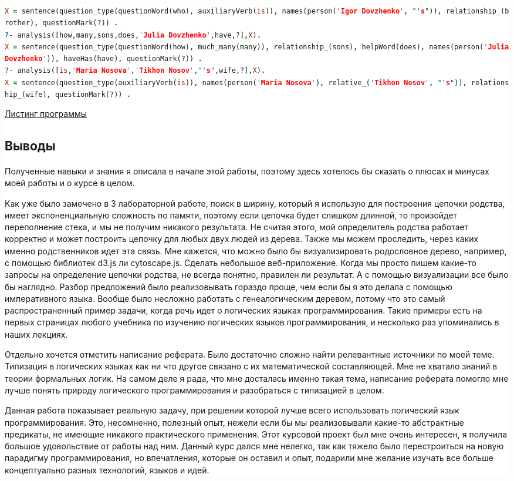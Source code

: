 ```prolog
X = sentence(question_type(questionWord(who), auxiliaryVerb(is)), names(person('Igor Dovzhenko', "'s")), relationship_(brother), questionMark(?)) .
?- analysis([how,many,sons,does,'Julia Dovzhenko',have,?],X).
X = sentence(question_type(questionWord(how), much_many(many)), relationship_(sons), helpWord(does), names(person('Julia Dovzhenko')), haveHas(have), questionMark(?)) .
?- analysis([is,'Maria Nosova','Tikhon Nosov',"'s",wife,?],X).
X = sentence(question_type(auxiliaryVerb(is)), names(person('Maria Nosova'), relative_('Tikhon Nosov', "'s")), relationship_(wife), questionMark(?)) .
```

[Листинг программы](res.pl)

## Выводы

Полученные навыки и знания я описала в начале этой работы, поэтому здесь хотелось бы сказать о плюсах и минусах моей работы и о курсе в целом.

Как уже было замечено в 3 лабораторной работе, поиск в ширину, который я использую для построения цепочки родства, имеет экспоненциальную сложность по памяти, поэтому если цепочка будет слишком длинной, то произойдет переполнение стека, и мы не получим никакого результата. Не считая этого, мой определитель родства работает корректно и может построить цепочку для любых двух людей из дерева. Также мы можем проследить, через каких именно родственников идет эта связь. Мне кажется, что можно было бы визуализировать родословное дерево, например, с помощью библиотек d3.js ли cytoscape.js. Сделать небольшое веб-приложение. Когда мы просто пишем какие-то запросы на определение цепочки родства, не всегда понятно, правилен ли результат. А с помощью визуализации все было бы наглядно. Разбор предложений было реализовывать гораздо проще, чем если бы я это делала с помощью императивного языка. Вообще было несложно работать с генеалогическим деревом, потому что это самый распространенный пример задачи, когда речь идет о логических языках программирования. Такие примеры есть на первых страницах любого учебника по изучению логических языков программирования, и несколько раз упоминались в наших лекциях. 

Отдельно хочется отметить написание реферата. Было достаточно сложно найти релевантные источники по моей теме. Типизация в логических языках как ни что другое связано с их математической составляющей. Мне не хватало знаний в теории формальных логик. На самом деле я рада, что мне досталась именно такая тема, написание реферата помогло мне лучше понять природу логического программирования и разобраться с типизацией в целом. 

Данная работа показывает реальную задачу, при решении которой лучше всего использовать логический язык программирования. Это, несомненно, полезный опыт, нежели если бы мы реализовывали какие-то абстрактные предикаты, не имеющие никакого практического применения. Этот курсовой проект был мне очень интересен, я получила большое удовольствие от работы над ним. Данный курс дался мне нелегко, так как тяжело было перестроиться на новую парадигму программирования, но впечатления, которые он оставил и опыт, подарили мне желание изучать все больше концептуально разных технологий, языков и идей.